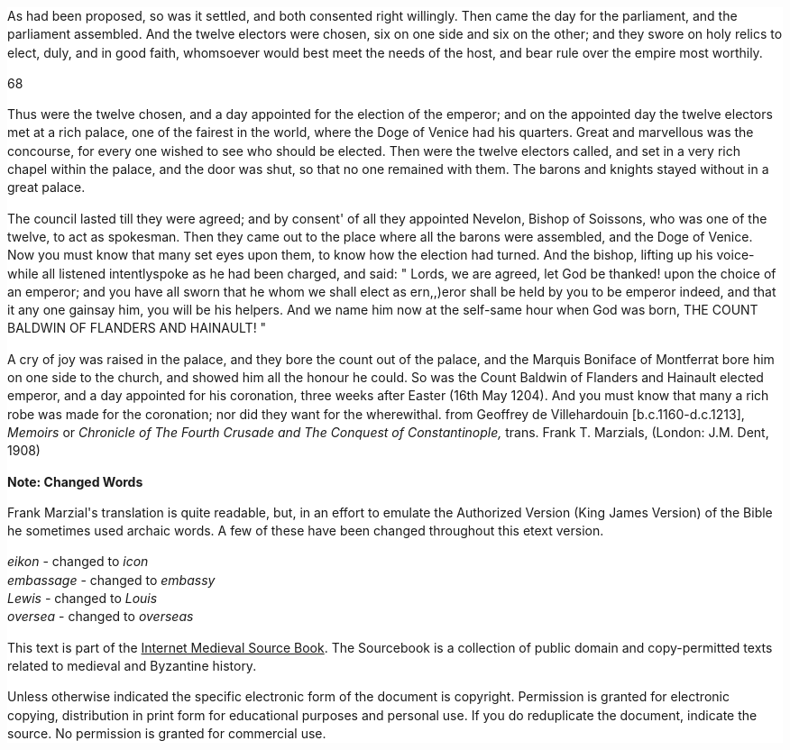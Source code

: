 As had been proposed, so was it settled, and both consented right willingly.
Then came the day for the parliament, and the parliament assembled. And the
twelve electors were chosen, six on one side and six on the other; and they
swore on holy relics to elect, duly, and in good faith, whomsoever would best
meet the needs of the host, and bear rule over the empire most worthily.

68

Thus were the twelve chosen, and a day appointed for the election of the
emperor; and on the appointed day the twelve electors met at a rich palace,
one of the fairest in the world, where the Doge of Venice had his quarters.
Great and marvellous was the concourse, for every one wished to see who should
be elected. Then were the twelve electors called, and set in a very rich
chapel within the palace, and the door was shut, so that no one remained with
them. The barons and knights stayed without in a great palace.

The council lasted till they were agreed; and by consent' of all they
appointed Nevelon, Bishop of Soissons, who was one of the twelve, to act as
spokesman. Then they came out to the place where all the barons were
assembled, and the Doge of Venice. Now you must know that many set eyes upon
them, to know how the election had turned. And the bishop, lifting up his
voice-while all listened intentlyspoke as he had been charged, and said: "
Lords, we are agreed, let God be thanked! upon the choice of an emperor; and
you have all sworn that he whom we shall elect as ern,,)eror shall be held by
you to be emperor indeed, and that it any one gainsay him, you will be his
helpers. And we name him now at the self-same hour when God was born, THE
COUNT BALDWIN OF FLANDERS AND HAINAULT! "

A cry of joy was raised in the palace, and they bore the count out of the
palace, and the Marquis Boniface of Montferrat bore him on one side to the
church, and showed him all the honour he could. So was the Count Baldwin of
Flanders and Hainault elected emperor, and a day appointed for his coronation,
three weeks after Easter (16th May 1204). And you must know that many a rich
robe was made for the coronation; nor did they want for the wherewithal.  from
Geoffrey de Villehardouin [b.c.1160-d.c.1213], _Memoirs_ or _Chronicle of The
Fourth Crusade and The Conquest of Constantinople,_ trans. Frank T. Marzials,
(London: J.M. Dent, 1908)

**Note: Changed Words**

Frank Marzial's translation is quite readable, but, in an effort to emulate
the Authorized Version (King James Version) of the Bible he sometimes used
archaic words. A few of these have been changed throughout this etext version.

_eikon_ \- changed to _icon_  
_embassage_ \- changed to _embassy_  
_Lewis -_ changed to _Louis_  
_oversea_ \- changed to _overseas_

This text is part of the [Internet Medieval Source
Book](http://www.fordham.edu/halsall/sbook.html). The Sourcebook is a
collection of public domain and copy-permitted texts related to medieval and
Byzantine history.

Unless otherwise indicated the specific electronic form of the document is
copyright. Permission is granted for electronic copying, distribution in print
form for educational purposes and personal use. If you do reduplicate the
document, indicate the source. No permission is granted for commercial use.
